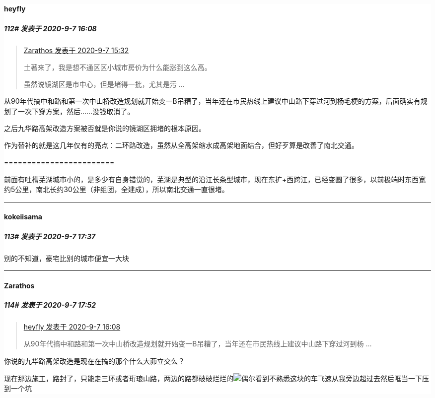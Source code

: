 ####  heyfly  
##### 112#       发表于 2020-9-7 16:08



<blockquote><a href="httphttps://bbs.saraba1st.com/2b/forum.php?mod=redirect&amp;goto=findpost&amp;pid=48665820&amp;ptid=1958436" target="_blank">Zarathos 发表于 2020-9-7 15:32</a>

土著来了，我是想不通区区小城市房价为什么能涨到这么高。

虽然说镜湖区是市中心，但是堵得一批，尤其是污 ...</blockquote>
从90年代搞中和路和第一次中山桥改造规划就开始变一B吊糟了，当年还在市民热线上建议中山路下穿过河到杨毛梗的方案，后面确实有规划了一次下穿方案，然后……没钱取消了。


之后九华路高架改造方案被否就是你说的镜湖区拥堵的根本原因。


作为替补的就是这几年仅有的亮点：二环路改造，虽然从全高架缩水成高架地面结合，但好歹算是改善了南北交通。


========================


前面有吐槽芜湖城市小的，是多少有自身错觉的，芜湖是典型的沿江长条型城市，现在东扩+西跨江，已经变圆了很多，以前极端时东西宽约5公里，南北长约30公里（非组团，全建成），所以南北交通一直很堵。







-----

####  kokeiisama  
##### 113#       发表于 2020-9-7 17:37




别的不知道，豪宅比别的城市便宜一大块







-----

####  Zarathos  
##### 114#       发表于 2020-9-7 17:52



<blockquote><a href="httphttps://bbs.saraba1st.com/2b/forum.php?mod=redirect&amp;goto=findpost&amp;pid=48666138&amp;ptid=1958436" target="_blank">heyfly 发表于 2020-9-7 16:08</a>

从90年代搞中和路和第一次中山桥改造规划就开始变一B吊糟了，当年还在市民热线上建议中山路下穿过河到杨 ...</blockquote>
你说的九华路高架改造是现在在搞的那个什么大茆立交么？

现在那边施工，路封了，只能走三环或者珩琅山路，两边的路都破破烂烂的<img src="https://static.saraba1st.com/image/smiley/face2017/067.png" referrerpolicy="no-referrer">偶尔看到不熟悉这块的车飞速从我旁边超过去然后哐当一下压到一个坑






